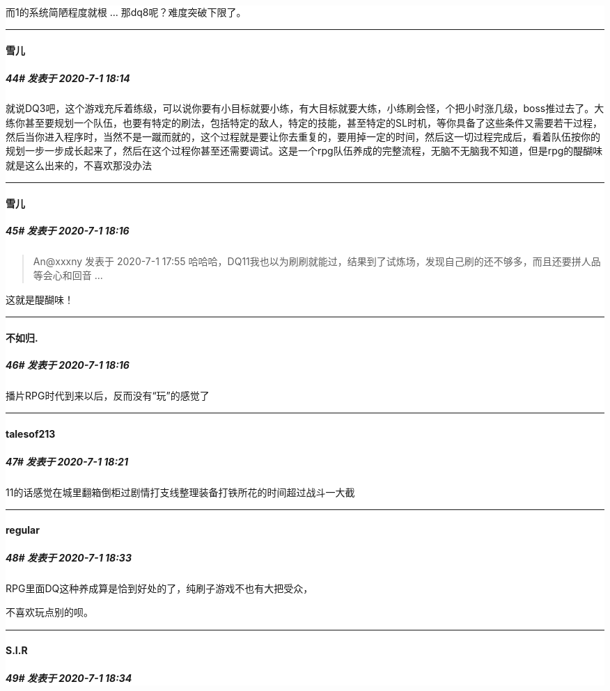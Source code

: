 而1的系统简陋程度就根 ...</blockquote>
那dq8呢？难度突破下限了。


-----

####  雪儿  
##### 44#       发表于 2020-7-1 18:14


就说DQ3吧，这个游戏充斥着练级，可以说你要有小目标就要小练，有大目标就要大练，小练刷会怪，个把小时涨几级，boss推过去了。大练你甚至要规划一个队伍，也要有特定的刷法，包括特定的敌人，特定的技能，甚至特定的SL时机，等你具备了这些条件又需要若干过程，然后当你进入程序时，当然不是一蹴而就的，这个过程就是要让你去重复的，要用掉一定的时间，然后这一切过程完成后，看着队伍按你的规划一步一步成长起来了，然后在这个过程你甚至还需要调试。这是一个rpg队伍养成的完整流程，无脑不无脑我不知道，但是rpg的醍醐味就是这么出来的，不喜欢那没办法


-----

####  雪儿  
##### 45#       发表于 2020-7-1 18:16


<blockquote>An@xxxny 发表于 2020-7-1 17:55
哈哈哈，DQ11我也以为刷刷就能过，结果到了试炼场，发现自己刷的还不够多，而且还要拼人品等会心和回音 ...</blockquote>
这就是醍醐味！


-----

####  不如归.  
##### 46#       发表于 2020-7-1 18:16


播片RPG时代到来以后，反而没有“玩”的感觉了


-----

####  talesof213  
##### 47#       发表于 2020-7-1 18:21


11的话感觉在城里翻箱倒柜过剧情打支线整理装备打铁所花的时间超过战斗一大截


-----

####  regular  
##### 48#       发表于 2020-7-1 18:33


RPG里面DQ这种养成算是恰到好处的了，纯刷子游戏不也有大把受众，


不喜欢玩点别的呗。


-----

####  S.I.R  
##### 49#       发表于 2020-7-1 18:34
